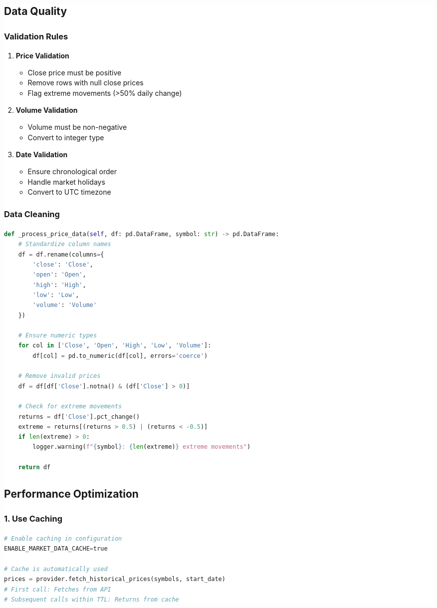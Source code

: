 ## Data Quality

### Validation Rules
1. **Price Validation**
   - Close price must be positive
   - Remove rows with null close prices
   - Flag extreme movements (>50% daily change)

2. **Volume Validation**
   - Volume must be non-negative
   - Convert to integer type

3. **Date Validation**
   - Ensure chronological order
   - Handle market holidays
   - Convert to UTC timezone

### Data Cleaning
```python
def _process_price_data(self, df: pd.DataFrame, symbol: str) -> pd.DataFrame:
    # Standardize column names
    df = df.rename(columns={
        'close': 'Close',
        'open': 'Open',
        'high': 'High',
        'low': 'Low',
        'volume': 'Volume'
    })
    
    # Ensure numeric types
    for col in ['Close', 'Open', 'High', 'Low', 'Volume']:
        df[col] = pd.to_numeric(df[col], errors='coerce')
    
    # Remove invalid prices
    df = df[df['Close'].notna() & (df['Close'] > 0)]
    
    # Check for extreme movements
    returns = df['Close'].pct_change()
    extreme = returns[(returns > 0.5) | (returns < -0.5)]
    if len(extreme) > 0:
        logger.warning(f"{symbol}: {len(extreme)} extreme movements")
    
    return df
```

## Performance Optimization

### 1. Use Caching
```python
# Enable caching in configuration
ENABLE_MARKET_DATA_CACHE=true

# Cache is automatically used
prices = provider.fetch_historical_prices(symbols, start_date)
# First call: Fetches from API
# Subsequent calls within TTL: Returns from cache
```

